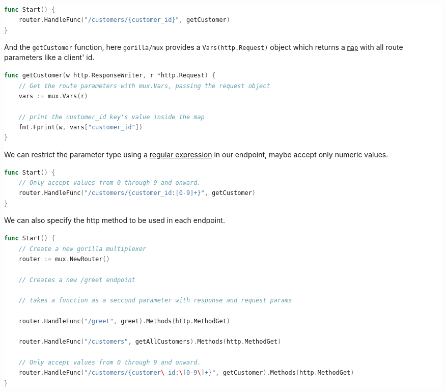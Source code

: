 ```go
func Start() {
	router.HandleFunc("/customers/{customer_id}", getCustomer)
}
```

And the `getCustomer` function, here `gorilla/mux` provides a `Vars(http.Request)` object which returns a [`map`](https://golangdocs.com/maps-in-golang) with all route parameters like a client' id.

```go
func getCustomer(w http.ResponseWriter, r *http.Request) {
	// Get the route parameters with mux.Vars, passing the request object
	vars := mux.Vars(r)

	// print the customer_id key's value inside the map
	fmt.Fprint(w, vars["customer_id"])
}
```

We can restrict the parameter type using a [regular expression](https://en.wikipedia.org/wiki/Regular_expression) in our endpoint, maybe accept only numeric values.

```go
func Start() {
	// Only accept values from 0 through 9 and onward.
	router.HandleFunc("/customers/{customer_id:[0-9]+}", getCustomer)
}
```

We can also specify the http method to be used in each endpoint.

```go
func Start() {
	// Create a new gorilla multiplexer
	router := mux.NewRouter()

	// Creates a new /greet endpoint

	// takes a function as a seccond parameter with response and request params

	router.HandleFunc("/greet", greet).Methods(http.MethodGet)

	router.HandleFunc("/customers", getAllCustomers).Methods(http.MethodGet)

	// Only accept values from 0 through 9 and onward.
	router.HandleFunc("/customers/{customer\_id:\[0-9\]+}", getCustomer).Methods(http.MethodGet)
}
```